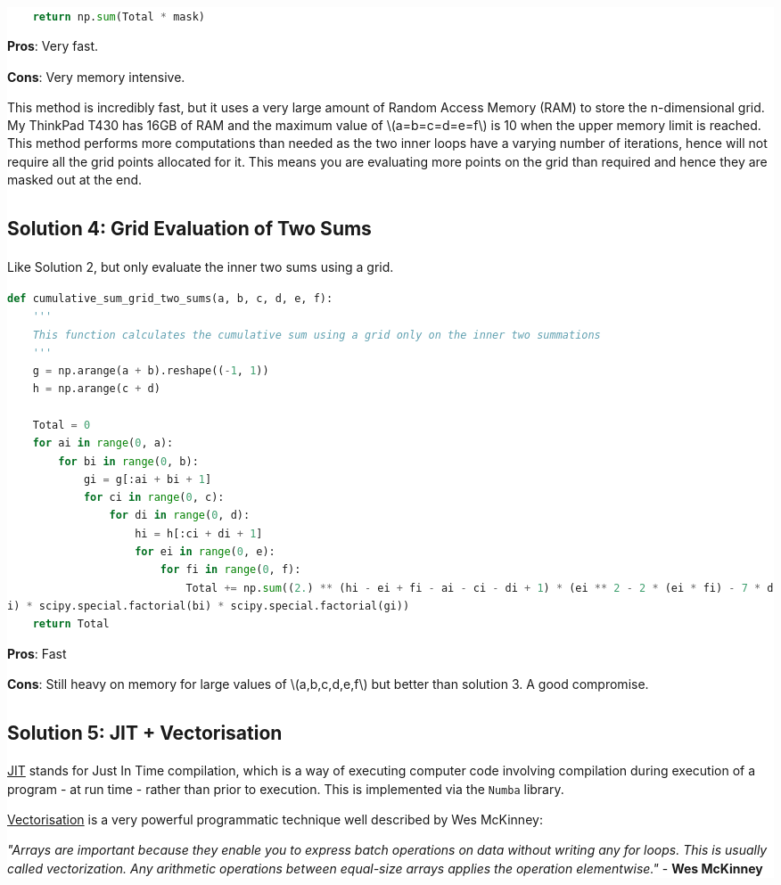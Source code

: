 ```python
    return np.sum(Total * mask)
```
**Pros**: Very fast.

**Cons**: Very memory intensive.

This method is incredibly fast, but it uses a very large amount of Random Access Memory (RAM) to store the n-dimensional grid. My ThinkPad T430 has 16GB of RAM and the maximum value of \\(a=b=c=d=e=f\\) is 10 when the upper memory limit is reached. This method performs more computations than needed as the two inner loops have a varying number of iterations, hence will not require all the grid points allocated for it. This means you are evaluating more points on the grid than required and hence they are masked out at the end.


## Solution 4: Grid Evaluation of Two Sums
Like Solution 2, but only evaluate the inner two sums using a grid.

```python
def cumulative_sum_grid_two_sums(a, b, c, d, e, f):
    '''
    This function calculates the cumulative sum using a grid only on the inner two summations
    '''
    g = np.arange(a + b).reshape((-1, 1))
    h = np.arange(c + d)

    Total = 0
    for ai in range(0, a):
        for bi in range(0, b):
            gi = g[:ai + bi + 1]
            for ci in range(0, c):
                for di in range(0, d):
                    hi = h[:ci + di + 1]
                    for ei in range(0, e):
                        for fi in range(0, f):
                            Total += np.sum((2.) ** (hi - ei + fi - ai - ci - di + 1) * (ei ** 2 - 2 * (ei * fi) - 7 * di) * scipy.special.factorial(bi) * scipy.special.factorial(gi))
    return Total
```
**Pros**: Fast

**Cons**: Still heavy on memory for large values of \\(a,b,c,d,e,f\\) but better than solution 3. A good compromise.


## Solution 5: JIT + Vectorisation
[JIT](https://en.wikipedia.org/wiki/Just-in-time_compilation) stands for Just In Time compilation, which is a way of executing computer code involving compilation during execution of a program - at run time - rather than prior to execution. This is implemented via the `Numba` library. 

[Vectorisation]((https://www.oreilly.com/library/view/python-for-data/9781449323592/ch04.html)) is a very powerful programmatic technique well described by Wes McKinney:

*"Arrays are important because they enable you to express batch operations on data without writing any for loops. This is usually called vectorization. Any arithmetic operations between equal-size arrays applies the operation elementwise."* - **Wes McKinney**
